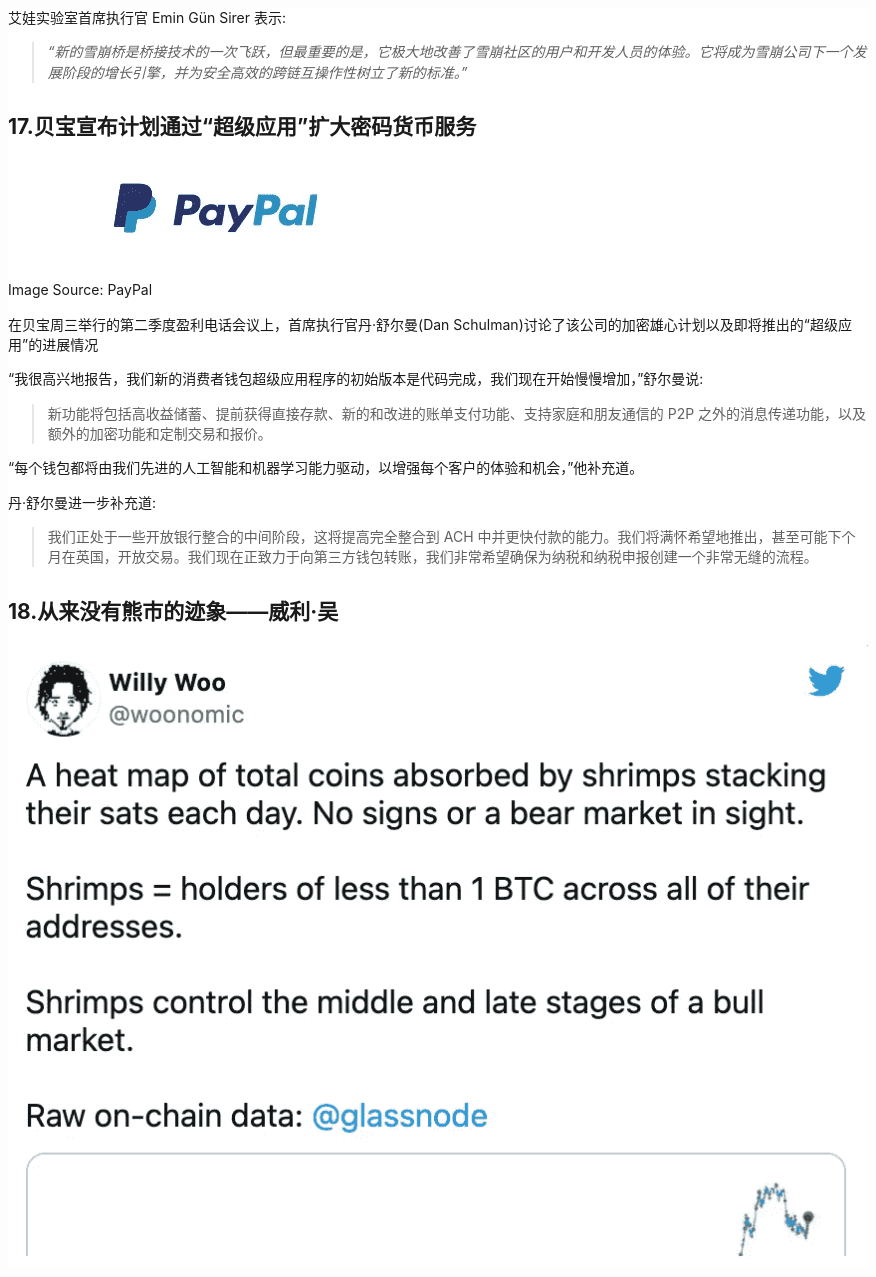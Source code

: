 艾娃实验室首席执行官 Emin Gün Sirer 表示:

> *“新的雪崩桥是桥接技术的一次飞跃，但最重要的是，它极大地改善了雪崩社区的用户和开发人员的体验。它将成为雪崩公司下一个发展阶段的增长引擎，并为安全高效的跨链互操作性树立了新的标准。”*

## 17.贝宝宣布计划通过“超级应用”扩大密码货币服务

![](img/f495c2fd5e4175810c51493532065745.png)

Image Source: PayPal

在贝宝周三举行的第二季度盈利电话会议上，首席执行官丹·舒尔曼(Dan Schulman)讨论了该公司的加密雄心计划以及即将推出的“超级应用”的进展情况

“我很高兴地报告，我们新的消费者钱包超级应用程序的初始版本是代码完成，我们现在开始慢慢增加，”舒尔曼说:

> 新功能将包括高收益储蓄、提前获得直接存款、新的和改进的账单支付功能、支持家庭和朋友通信的 P2P 之外的消息传递功能，以及额外的加密功能和定制交易和报价。

“每个钱包都将由我们先进的人工智能和机器学习能力驱动，以增强每个客户的体验和机会，”他补充道。

丹·舒尔曼进一步补充道:

> 我们正处于一些开放银行整合的中间阶段，这将提高完全整合到 ACH 中并更快付款的能力。我们将满怀希望地推出，甚至可能下个月在英国，开放交易。我们现在正致力于向第三方钱包转账，我们非常希望确保为纳税和纳税申报创建一个非常无缝的流程。

## 18.从来没有熊市的迹象——威利·吴

![](img/914db72892eb441b8b6474f83db59369.png)

